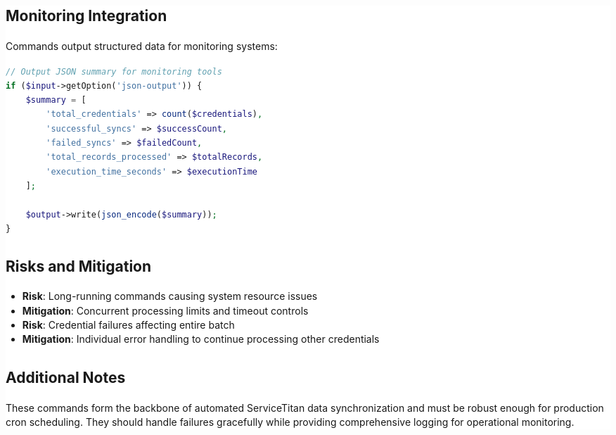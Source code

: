 ## Monitoring Integration
Commands output structured data for monitoring systems:

```php
// Output JSON summary for monitoring tools
if ($input->getOption('json-output')) {
    $summary = [
        'total_credentials' => count($credentials),
        'successful_syncs' => $successCount,
        'failed_syncs' => $failedCount,
        'total_records_processed' => $totalRecords,
        'execution_time_seconds' => $executionTime
    ];
    
    $output->write(json_encode($summary));
}
```

## Risks and Mitigation
- **Risk**: Long-running commands causing system resource issues
- **Mitigation**: Concurrent processing limits and timeout controls
- **Risk**: Credential failures affecting entire batch
- **Mitigation**: Individual error handling to continue processing other credentials

## Additional Notes
These commands form the backbone of automated ServiceTitan data synchronization and must be robust enough for production cron scheduling. They should handle failures gracefully while providing comprehensive logging for operational monitoring.